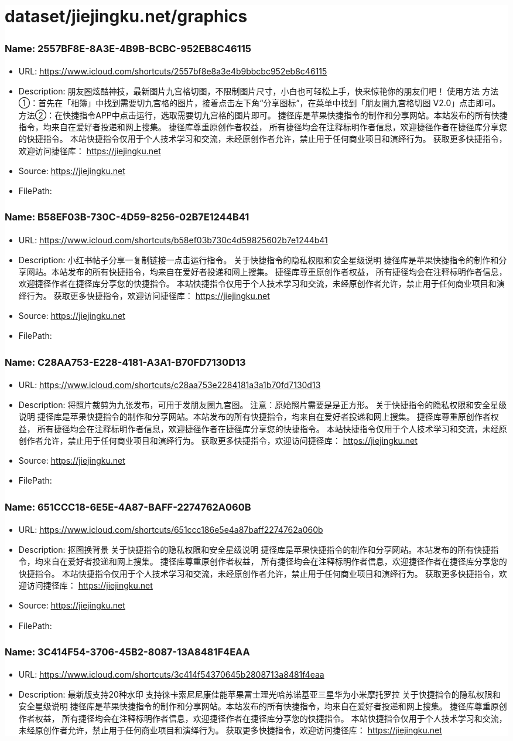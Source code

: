 # dataset/jiejingku.net/graphics

### Name: 2557BF8E-8A3E-4B9B-BCBC-952EB8C46115

- URL: https://www.icloud.com/shortcuts/2557bf8e8a3e4b9bbcbc952eb8c46115

- Description: 朋友圈炫酷神技，最新图片九宫格切图，不限制图片尺寸，小白也可轻松上手，快来惊艳你的朋友们吧！ 使用方法 方法①：首先在「相簿」中找到需要切九宫格的图片，接着点击左下角“分享图标”，在菜单中找到「朋友圈九宫格切图 V2.0」点击即可。 方法②：在快捷指令APP中点击运行，选取需要切九宫格的图片即可。 捷径库是苹果快捷指令的制作和分享网站。本站发布的所有快捷指令，均来自在爱好者投递和网上搜集。 捷径库尊重原创作者权益， 所有捷径均会在注释标明作者信息，欢迎捷径作者在捷径库分享您的快捷指令。 本站快捷指令仅用于个人技术学习和交流，未经原创作者允许，禁止用于任何商业项目和演绎行为。 获取更多快捷指令，欢迎访问捷径库： https://jiejingku.net

- Source: https://jiejingku.net

- FilePath: 

### Name: B58EF03B-730C-4D59-8256-02B7E1244B41

- URL: https://www.icloud.com/shortcuts/b58ef03b730c4d59825602b7e1244b41

- Description: 小红书帖子分享一复制链接一点击运行指令。  关于快捷指令的隐私权限和安全星级说明 捷径库是苹果快捷指令的制作和分享网站。本站发布的所有快捷指令，均来自在爱好者投递和网上搜集。 捷径库尊重原创作者权益， 所有捷径均会在注释标明作者信息，欢迎捷径作者在捷径库分享您的快捷指令。 本站快捷指令仅用于个人技术学习和交流，未经原创作者允许，禁止用于任何商业项目和演绎行为。 获取更多快捷指令，欢迎访问捷径库： https://jiejingku.net

- Source: https://jiejingku.net

- FilePath: 

### Name: C28AA753-E228-4181-A3A1-B70FD7130D13

- URL: https://www.icloud.com/shortcuts/c28aa753e2284181a3a1b70fd7130d13

- Description: 将照片裁剪为九张发布，可用于发朋友圈九宫图。 注意：原始照片需要是是正方形。  关于快捷指令的隐私权限和安全星级说明 捷径库是苹果快捷指令的制作和分享网站。本站发布的所有快捷指令，均来自在爱好者投递和网上搜集。 捷径库尊重原创作者权益， 所有捷径均会在注释标明作者信息，欢迎捷径作者在捷径库分享您的快捷指令。 本站快捷指令仅用于个人技术学习和交流，未经原创作者允许，禁止用于任何商业项目和演绎行为。 获取更多快捷指令，欢迎访问捷径库： https://jiejingku.net

- Source: https://jiejingku.net

- FilePath: 

### Name: 651CCC18-6E5E-4A87-BAFF-2274762A060B

- URL: https://www.icloud.com/shortcuts/651ccc186e5e4a87baff2274762a060b

- Description: 抠图换背景  关于快捷指令的隐私权限和安全星级说明 捷径库是苹果快捷指令的制作和分享网站。本站发布的所有快捷指令，均来自在爱好者投递和网上搜集。 捷径库尊重原创作者权益， 所有捷径均会在注释标明作者信息，欢迎捷径作者在捷径库分享您的快捷指令。 本站快捷指令仅用于个人技术学习和交流，未经原创作者允许，禁止用于任何商业项目和演绎行为。 获取更多快捷指令，欢迎访问捷径库： https://jiejingku.net

- Source: https://jiejingku.net

- FilePath: 

### Name: 3C414F54-3706-45B2-8087-13A8481F4EAA

- URL: https://www.icloud.com/shortcuts/3c414f54370645b2808713a8481f4eaa

- Description: 最新版支持20种水印 支持徕卡索尼尼康佳能苹果富士理光哈苏诺基亚三星华为小米摩托罗拉  关于快捷指令的隐私权限和安全星级说明 捷径库是苹果快捷指令的制作和分享网站。本站发布的所有快捷指令，均来自在爱好者投递和网上搜集。 捷径库尊重原创作者权益， 所有捷径均会在注释标明作者信息，欢迎捷径作者在捷径库分享您的快捷指令。 本站快捷指令仅用于个人技术学习和交流，未经原创作者允许，禁止用于任何商业项目和演绎行为。 获取更多快捷指令，欢迎访问捷径库： https://jiejingku.net
